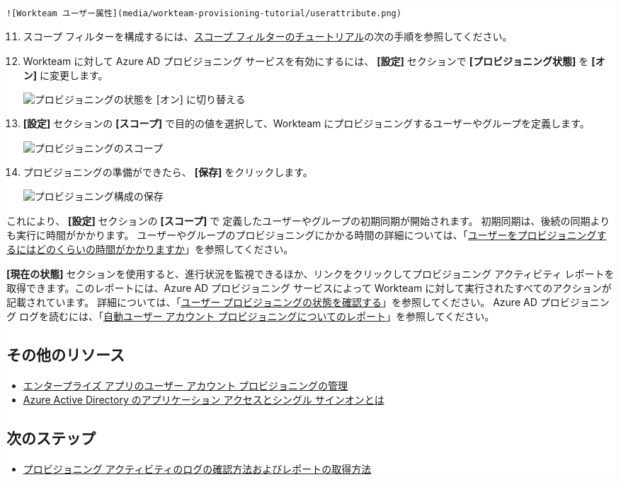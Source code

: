     ![Workteam ユーザー属性](media/workteam-provisioning-tutorial/userattribute.png)

11. スコープ フィルターを構成するには、[スコープ フィルターのチュートリアル](../app-provisioning/define-conditional-rules-for-provisioning-user-accounts.md)の次の手順を参照してください。

12. Workteam に対して Azure AD プロビジョニング サービスを有効にするには、 **[設定]** セクションで **[プロビジョニング状態]** を **[オン]** に変更します。

    ![プロビジョニングの状態を [オン] に切り替える](common/provisioning-toggle-on.png)

13. **[設定]** セクションの **[スコープ]** で目的の値を選択して、Workteam にプロビジョニングするユーザーやグループを定義します。

    ![プロビジョニングのスコープ](common/provisioning-scope.png)

14. プロビジョニングの準備ができたら、 **[保存]** をクリックします。

    ![プロビジョニング構成の保存](common/provisioning-configuration-save.png)

これにより、 **[設定]** セクションの **[スコープ]** で 定義したユーザーやグループの初期同期が開始されます。 初期同期は、後続の同期よりも実行に時間がかかります。 ユーザーやグループのプロビジョニングにかかる時間の詳細については、「[ユーザーをプロビジョニングするにはどのくらいの時間がかかりますか](../app-provisioning/application-provisioning-when-will-provisioning-finish-specific-user.md#how-long-will-it-take-to-provision-users)」を参照してください。

**[現在の状態]** セクションを使用すると、進行状況を監視できるほか、リンクをクリックしてプロビジョニング アクティビティ レポートを取得できます。このレポートには、Azure AD プロビジョニング サービスによって Workteam に対して実行されたすべてのアクションが記載されています。 詳細については、「[ユーザー プロビジョニングの状態を確認する](../app-provisioning/application-provisioning-when-will-provisioning-finish-specific-user.md)」を参照してください。 Azure AD プロビジョニング ログを読むには、「[自動ユーザー アカウント プロビジョニングについてのレポート](../app-provisioning/check-status-user-account-provisioning.md)」を参照してください。

## <a name="additional-resources"></a>その他のリソース

* [エンタープライズ アプリのユーザー アカウント プロビジョニングの管理](../app-provisioning/configure-automatic-user-provisioning-portal.md)
* [Azure Active Directory のアプリケーション アクセスとシングル サインオンとは](../manage-apps/what-is-single-sign-on.md)

## <a name="next-steps"></a>次のステップ

* [プロビジョニング アクティビティのログの確認方法およびレポートの取得方法](../app-provisioning/check-status-user-account-provisioning.md)
